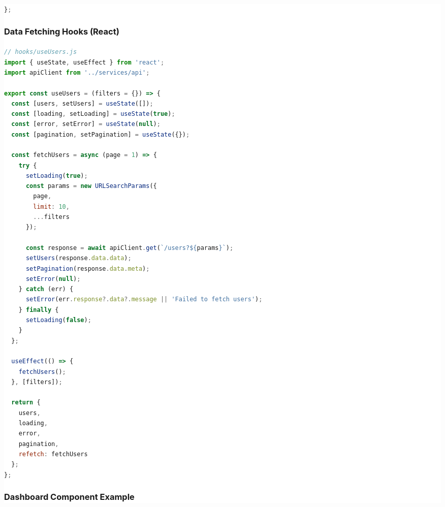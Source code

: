 ```javascript
};
```

### Data Fetching Hooks (React)

```javascript
// hooks/useUsers.js
import { useState, useEffect } from 'react';
import apiClient from '../services/api';

export const useUsers = (filters = {}) => {
  const [users, setUsers] = useState([]);
  const [loading, setLoading] = useState(true);
  const [error, setError] = useState(null);
  const [pagination, setPagination] = useState({});

  const fetchUsers = async (page = 1) => {
    try {
      setLoading(true);
      const params = new URLSearchParams({
        page,
        limit: 10,
        ...filters
      });
      
      const response = await apiClient.get(`/users?${params}`);
      setUsers(response.data.data);
      setPagination(response.data.meta);
      setError(null);
    } catch (err) {
      setError(err.response?.data?.message || 'Failed to fetch users');
    } finally {
      setLoading(false);
    }
  };

  useEffect(() => {
    fetchUsers();
  }, [filters]);

  return {
    users,
    loading,
    error,
    pagination,
    refetch: fetchUsers
  };
};
```

### Dashboard Component Example
